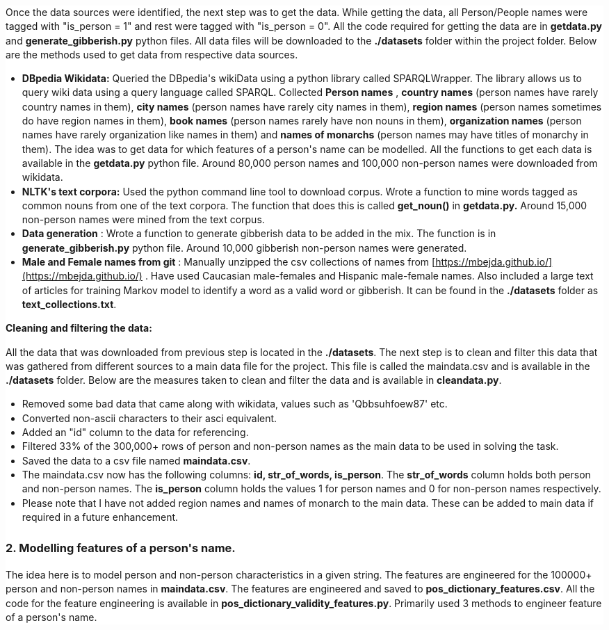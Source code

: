 Once the data sources were identified, the next step was to get the data.  While getting the data, all Person/People names were tagged with &quot;is\_person = 1&quot; and rest were tagged with &quot;is\_person = 0&quot;. All the code required for getting the data are in **getdata.py** and **generate\_gibberish.py** python files. All data files will be downloaded to the **./datasets** folder within the project folder. Below are the methods used to get data from respective data sources.

- **DBpedia Wikidata:** Queried the DBpedia&#39;s wikiData using a python library called SPARQLWrapper. The library allows us to query wiki data using a query language called SPARQL. Collected **Person names** , **country names** (person names have rarely country names in them), **city names** (person names have rarely city names in them), **region names** (person names sometimes do have region names in them), **book names** (person names rarely have non nouns in them), **organization names** (person names have rarely organization like names in them) and **names of monarchs** (person names may have titles of monarchy in them). The idea was to get data for which features of a person&#39;s name can be modelled. All the functions to get each data is available in the **getdata.py** python file. Around 80,000 person names and 100,000 non-person names were downloaded from wikidata.
- **NLTK&#39;s text corpora:**  Used the python command line tool to download corpus. Wrote a function to mine words tagged as common nouns from one of the text corpora. The function that does this is called **get\_noun()** in **getdata.py.** Around 15,000 non-person names were mined from the text corpus.
- **Data generation** : Wrote a function to generate gibberish data to be added in the mix. The function is in **generate\_gibberish.py** python file. Around 10,000 gibberish non-person names were generated.
- **Male and Female names from git** : Manually unzipped the csv collections of names from [https://mbejda.github.io/](https://mbejda.github.io/) . Have used Caucasian male-females and Hispanic male-female names. Also included a large text of articles for training Markov model to identify a word as a valid word or gibberish. It can be found in the **./datasets** folder as **text\_collections.txt**.

**Cleaning and filtering the data:**

All the data that was downloaded from previous step is located in the **./datasets**. The next step is to clean and filter this data that was gathered from different sources to a main data file for the project. This file is called the maindata.csv and is available in the **./datasets** folder. Below are the measures taken to clean and filter the data and is available in **cleandata.py**.

- Removed some bad data that came along with wikidata, values such as &#39;Qbbsuhfoew87&#39; etc.
- Converted non-ascii characters to their asci equivalent.
- Added an &quot;id&quot; column to the data for referencing.
- Filtered 33% of the 300,000+ rows of person and non-person names as the main data to be used in solving the task.
- Saved the data to a csv file named **maindata.csv**.
- The maindata.csv now has the following columns: **id, str\_of\_words, is\_person**. The **str\_of\_words** column holds both person and non-person names. The **is\_person** column holds the values 1 for person names and 0 for non-person names respectively.
- Please note that I have not added region names and names of monarch to the main data. These can be added to main data if required in a future enhancement.

### 2. Modelling features of a person&#39;s name.

The idea here is to model person and non-person characteristics in a given string. The features are engineered for the 100000+ person and non-person names in **maindata.csv**. The features are engineered and saved to **pos\_dictionary\_features.csv**. All the code for the feature engineering is available in **pos\_dictionary\_validity\_features.py**. Primarily used 3 methods to engineer feature of a person&#39;s name.
